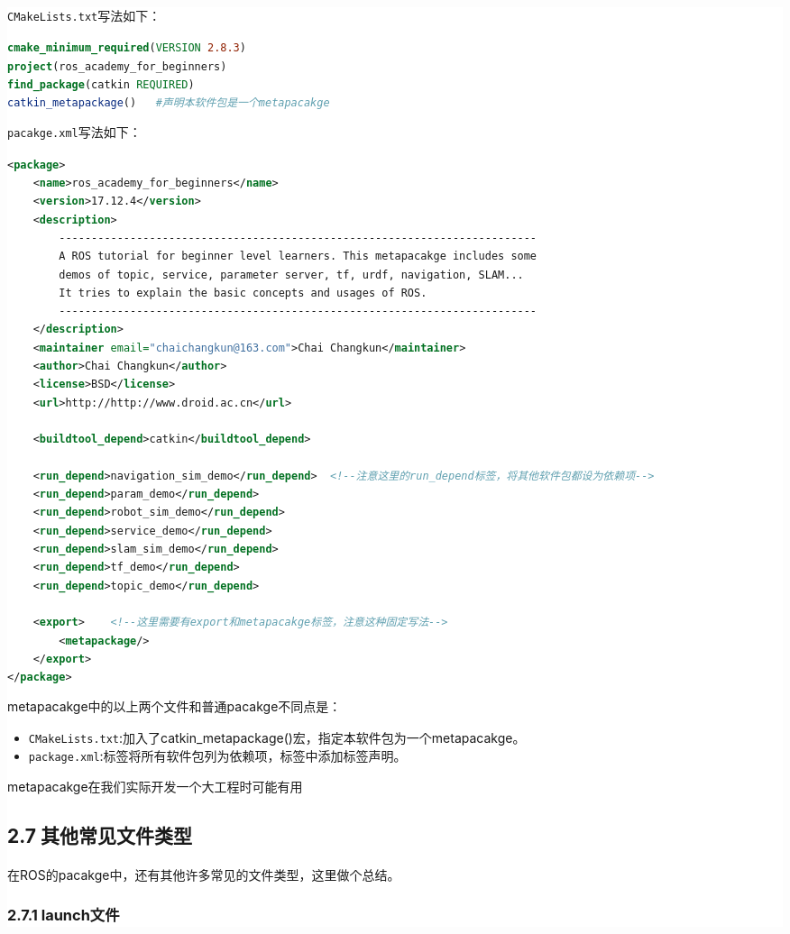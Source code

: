`CMakeLists.txt`写法如下：

```cmake
cmake_minimum_required(VERSION 2.8.3)
project(ros_academy_for_beginners)
find_package(catkin REQUIRED)
catkin_metapackage()   #声明本软件包是一个metapacakge
```

`pacakge.xml`写法如下：

```xml
<package>
    <name>ros_academy_for_beginners</name>
    <version>17.12.4</version>
    <description>
        --------------------------------------------------------------------------
        A ROS tutorial for beginner level learners. This metapacakge includes some
        demos of topic, service, parameter server, tf, urdf, navigation, SLAM...
        It tries to explain the basic concepts and usages of ROS.
        --------------------------------------------------------------------------
    </description>
    <maintainer email="chaichangkun@163.com">Chai Changkun</maintainer>
    <author>Chai Changkun</author>
    <license>BSD</license>  
    <url>http://http://www.droid.ac.cn</url>

    <buildtool_depend>catkin</buildtool_depend>

    <run_depend>navigation_sim_demo</run_depend>  <!--注意这里的run_depend标签，将其他软件包都设为依赖项-->
    <run_depend>param_demo</run_depend>
    <run_depend>robot_sim_demo</run_depend>
    <run_depend>service_demo</run_depend>
    <run_depend>slam_sim_demo</run_depend>
    <run_depend>tf_demo</run_depend>
    <run_depend>topic_demo</run_depend>

    <export>    <!--这里需要有export和metapacakge标签，注意这种固定写法-->
        <metapackage/>
    </export>
</package>
```

metapacakge中的以上两个文件和普通pacakge不同点是：

- `CMakeLists.txt`:加入了catkin_metapackage()宏，指定本软件包为一个metapacakge。
- `package.xml`:标签将所有软件包列为依赖项，标签中添加标签声明。

metapacakge在我们实际开发一个大工程时可能有用

## 2.7 其他常见文件类型

在ROS的pacakge中，还有其他许多常见的文件类型，这里做个总结。

### 2.7.1 launch文件
